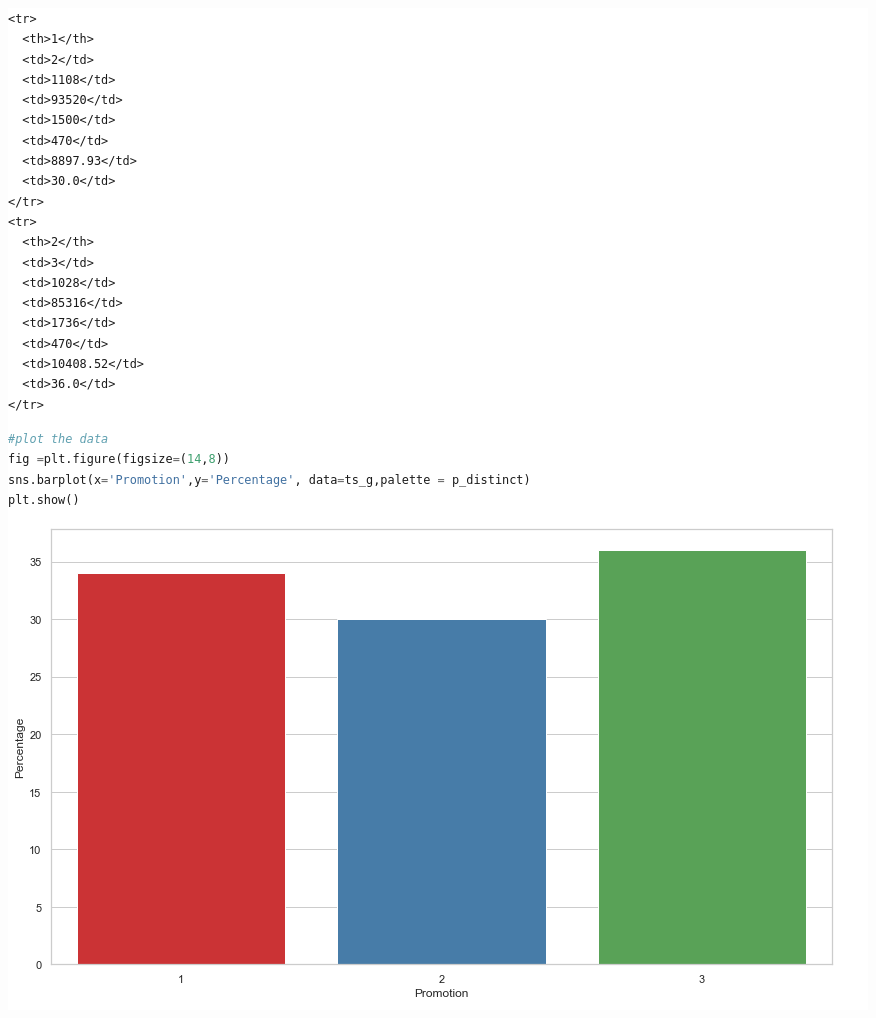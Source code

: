     <tr>
      <th>1</th>
      <td>2</td>
      <td>1108</td>
      <td>93520</td>
      <td>1500</td>
      <td>470</td>
      <td>8897.93</td>
      <td>30.0</td>
    </tr>
    <tr>
      <th>2</th>
      <td>3</td>
      <td>1028</td>
      <td>85316</td>
      <td>1736</td>
      <td>470</td>
      <td>10408.52</td>
      <td>36.0</td>
    </tr>
  </tbody>
</table>
</div>




```python
#plot the data
fig =plt.figure(figsize=(14,8))
sns.barplot(x='Promotion',y='Percentage', data=ts_g,palette = p_distinct)
plt.show()
```


    
![png](output_12_0.png)
    